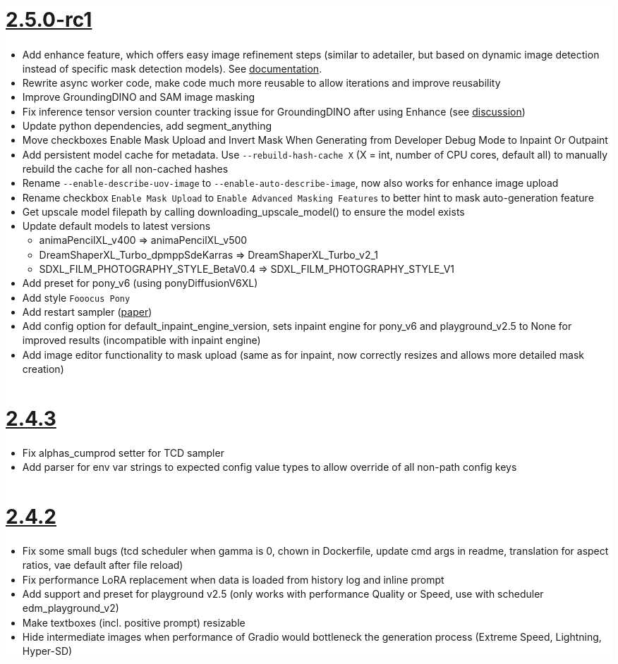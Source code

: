 # [2.5.0-rc1](https://github.com/lllyasviel/Fooocus/releases/tag/v2.5.0-rc1)

* Add enhance feature, which offers easy image refinement steps (similar to adetailer, but based on dynamic image detection instead of specific mask detection models). See [documentation](https://github.com/mashb1t/Fooocus/discussions/42).
* Rewrite async worker code, make code much more reusable to allow iterations and improve reusability
* Improve GroundingDINO and SAM image masking
* Fix inference tensor version counter tracking issue for GroundingDINO after using Enhance (see [discussion](https://github.com/lllyasviel/Fooocus/discussions/3213))
* Update python dependencies, add segment_anything
* Move checkboxes Enable Mask Upload and Invert Mask When Generating from Developer Debug Mode to Inpaint Or Outpaint
* Add persistent model cache for metadata. Use `--rebuild-hash-cache X` (X = int, number of CPU cores, default all) to manually rebuild the cache for all non-cached hashes
* Rename `--enable-describe-uov-image` to `--enable-auto-describe-image`, now also works for enhance image upload
* Rename checkbox `Enable Mask Upload` to `Enable Advanced Masking Features` to better hint to mask auto-generation feature
* Get upscale model filepath by calling downloading_upscale_model() to ensure the model exists
* Update default models to latest versions
  * animaPencilXL_v400 => animaPencilXL_v500
  * DreamShaperXL_Turbo_dpmppSdeKarras => DreamShaperXL_Turbo_v2_1
  * SDXL_FILM_PHOTOGRAPHY_STYLE_BetaV0.4 => SDXL_FILM_PHOTOGRAPHY_STYLE_V1
* Add preset for pony_v6 (using ponyDiffusionV6XL)
* Add style `Fooocus Pony`
* Add restart sampler ([paper](https://arxiv.org/abs/2306.14878))
* Add config option for default_inpaint_engine_version, sets inpaint engine for pony_v6 and playground_v2.5 to None for improved results (incompatible with inpaint engine)
* Add image editor functionality to mask upload (same as for inpaint, now correctly resizes and allows more detailed mask creation)

# [2.4.3](https://github.com/lllyasviel/Fooocus/releases/tag/v2.4.3)

* Fix alphas_cumprod setter for TCD sampler
* Add parser for env var strings to expected config value types to allow override of all non-path config keys 

# [2.4.2](https://github.com/lllyasviel/Fooocus/releases/tag/v2.4.2)

* Fix some small bugs (tcd scheduler when gamma is 0, chown in Dockerfile, update cmd args in readme, translation for aspect ratios, vae default after file reload)
* Fix performance LoRA replacement when data is loaded from history log and inline prompt
* Add support and preset for playground v2.5 (only works with performance Quality or Speed, use with scheduler edm_playground_v2)
* Make textboxes (incl. positive prompt) resizable
* Hide intermediate images when performance of Gradio would bottleneck the generation process (Extreme Speed, Lightning, Hyper-SD)
